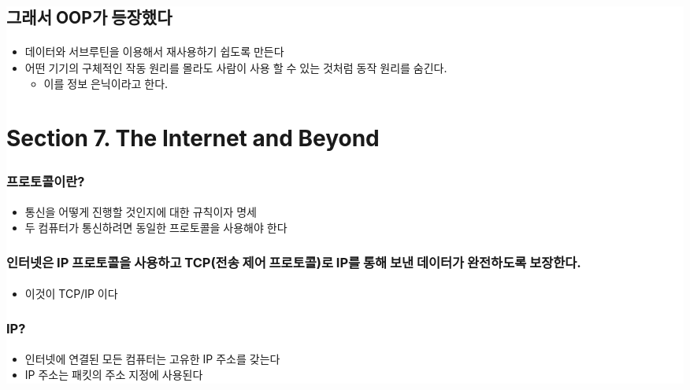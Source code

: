## 그래서 OOP가 등장했다

- 데이터와 서브루틴을 이용해서 재사용하기 쉽도록 만든다
- 어떤 기기의 구체적인 작동 원리를 몰라도 사람이 사용 할 수 있는 것처럼 동작 원리를 숨긴다.
    - 이를 정보 은닉이라고 한다.

 

# Section 7. The Internet and Beyond

### 프로토콜이란?

- 통신을 어떻게 진행할 것인지에 대한 규칙이자 명세
- 두 컴퓨터가 통신하려면 동일한 프로토콜을 사용해야 한다

### 인터넷은 IP 프로토콜을 사용하고 TCP(전송 제어 프로토콜)로 IP를 통해 보낸 데이터가 완전하도록 보장한다.

- 이것이 TCP/IP 이다

### IP?

- 인터넷에 연결된 모든 컴퓨터는 고유한 IP 주소를 갖는다
- IP 주소는 패킷의 주소 지정에 사용된다